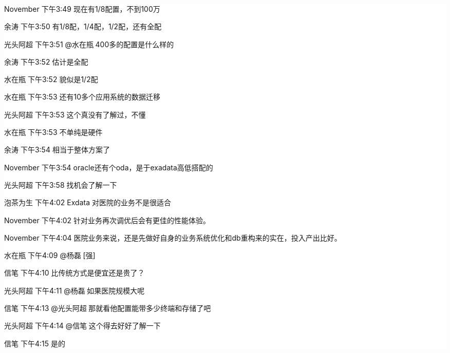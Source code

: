 
November 下午3:49
现在有1/8配置，不到100万

余涛 下午3:50
有1/8配，1/4配，1/2配，还有全配

光头阿超 下午3:51
@水在瓶 400多的配置是什么样的

余涛 下午3:52
估计是全配

水在瓶 下午3:52
貌似是1/2配

水在瓶 下午3:53
还有10多个应用系统的数据迁移

光头阿超 下午3:53
这个真没有了解过，不懂

水在瓶 下午3:53
不单纯是硬件

余涛 下午3:54
相当于整体方案了

November 下午3:54
oracle还有个oda，是于exadata高低搭配的

光头阿超 下午3:58
找机会了解一下

泡茶为生 下午4:02
Exdata 对医院的业务不是很适合

November 下午4:02
针对业务再次调优后会有更佳的性能体验。

November 下午4:04
医院业务来说，还是先做好自身的业务系统优化和db重构来的实在，投入产出比好。

水在瓶 下午4:09
@杨磊 [强]

信笔 下午4:10
比传统方式是便宜还是贵了？

光头阿超 下午4:11
@杨磊 如果医院规模大呢

信笔 下午4:13
@光头阿超 那就看他配置能带多少终端和存储了吧

光头阿超 下午4:14
@信笔 这个得去好好了解一下

信笔 下午4:15
是的
